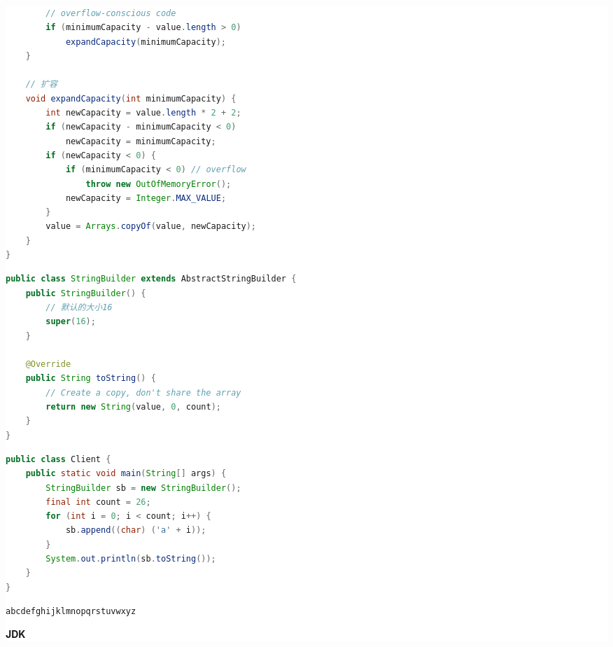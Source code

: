 ```java
        // overflow-conscious code
        if (minimumCapacity - value.length > 0)
            expandCapacity(minimumCapacity);
    }
	
    // 扩容
    void expandCapacity(int minimumCapacity) {
        int newCapacity = value.length * 2 + 2;
        if (newCapacity - minimumCapacity < 0)
            newCapacity = minimumCapacity;
        if (newCapacity < 0) {
            if (minimumCapacity < 0) // overflow
                throw new OutOfMemoryError();
            newCapacity = Integer.MAX_VALUE;
        }
        value = Arrays.copyOf(value, newCapacity);
    }
}
```

```java
public class StringBuilder extends AbstractStringBuilder {
    public StringBuilder() {
        // 默认的大小16
        super(16);
    }

    @Override
    public String toString() {
        // Create a copy, don't share the array
        return new String(value, 0, count);
    }
}
```

```java
public class Client {
    public static void main(String[] args) {
        StringBuilder sb = new StringBuilder();
        final int count = 26;
        for (int i = 0; i < count; i++) {
            sb.append((char) ('a' + i));
        }
        System.out.println(sb.toString());
    }
}
```

```html
abcdefghijklmnopqrstuvwxyz
```

**JDK**
